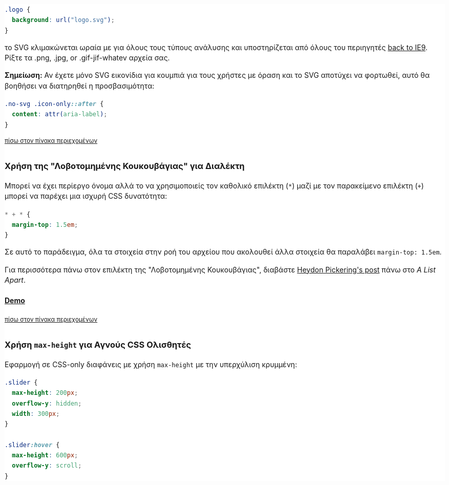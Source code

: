 ```css
.logo {
  background: url("logo.svg");
}
```

το SVG κλιμακώνεται ωραία με για όλους τους τύπους ανάλυσης και υποστηρίζεται από όλους του περιηγητές [back to IE9](http://caniuse.com/#search=svg). Ρίξτε τα .png, .jpg, or .gif-jif-whatev αρχεία σας.

**Σημείωση:** Αν έχετε μόνο SVG εικονίδια για κουμπιά για τους χρήστες με όραση και το SVG αποτύχει να φορτωθεί, αυτό θα βοηθήσει να διατηρηθεί η προσβασιμότητα:

```css
.no-svg .icon-only::after {
  content: attr(aria-label);
}
```

<sup>[πίσω στον πίνακα περιεχομένων](#πίνακας-περιεχομένων)</sup>


### Χρήση της "Λοβοτομημένης Κουκουβάγιας" για Διαλέκτη

Μπορεί να έχει περίεργο όνομα αλλά το να χρησιμοποιείς τον καθολικό επιλέκτη (`*`) μαζί με τον παρακείμενο επιλέκτη (`+`) μπορεί να παρέχει μια ισχυρή CSS δυνατότητα:

```css
* + * {
  margin-top: 1.5em;
}
```

Σε αυτό το παράδειγμα, όλα τα στοιχεία στην ροή του αρχείου που ακολουθεί άλλα στοιχεία θα παραλάβει `margin-top: 1.5em`.

Για περισσότερα πάνω στον επιλέκτη της "Λοβοτομημένης Κουκουβάγιας", διαβάστε [Heydon Pickering's post](http://alistapart.com/article/axiomatic-css-and-lobotomized-owls) πάνω στο *A List Apart*.

#### [Demo](http://codepen.io/AllThingsSmitty/pen/grRvWq)

<sup>[πίσω στον πίνακα περιεχομένων](#πίνακας-περιεχομένων)</sup>


### Χρήση `max-height` για Αγνούς CSS Ολισθητές

Εφαρμογή σε CSS-only διαφάνεις με χρήση `max-height` με την υπερχύλιση κρυμμένη:

```css
.slider {
  max-height: 200px;
  overflow-y: hidden;
  width: 300px;
}

.slider:hover {
  max-height: 600px;
  overflow-y: scroll;
}
```
